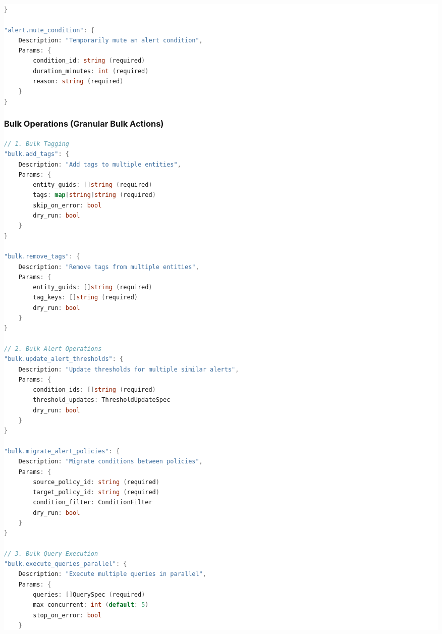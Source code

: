 ```go
}

"alert.mute_condition": {
    Description: "Temporarily mute an alert condition",
    Params: {
        condition_id: string (required)
        duration_minutes: int (required)
        reason: string (required)
    }
}
```

### Bulk Operations (Granular Bulk Actions)

```go
// 1. Bulk Tagging
"bulk.add_tags": {
    Description: "Add tags to multiple entities",
    Params: {
        entity_guids: []string (required)
        tags: map[string]string (required)
        skip_on_error: bool
        dry_run: bool
    }
}

"bulk.remove_tags": {
    Description: "Remove tags from multiple entities",
    Params: {
        entity_guids: []string (required)
        tag_keys: []string (required)
        dry_run: bool
    }
}

// 2. Bulk Alert Operations
"bulk.update_alert_thresholds": {
    Description: "Update thresholds for multiple similar alerts",
    Params: {
        condition_ids: []string (required)
        threshold_updates: ThresholdUpdateSpec
        dry_run: bool
    }
}

"bulk.migrate_alert_policies": {
    Description: "Migrate conditions between policies",
    Params: {
        source_policy_id: string (required)
        target_policy_id: string (required)
        condition_filter: ConditionFilter
        dry_run: bool
    }
}

// 3. Bulk Query Execution
"bulk.execute_queries_parallel": {
    Description: "Execute multiple queries in parallel",
    Params: {
        queries: []QuerySpec (required)
        max_concurrent: int (default: 5)
        stop_on_error: bool
    }
```